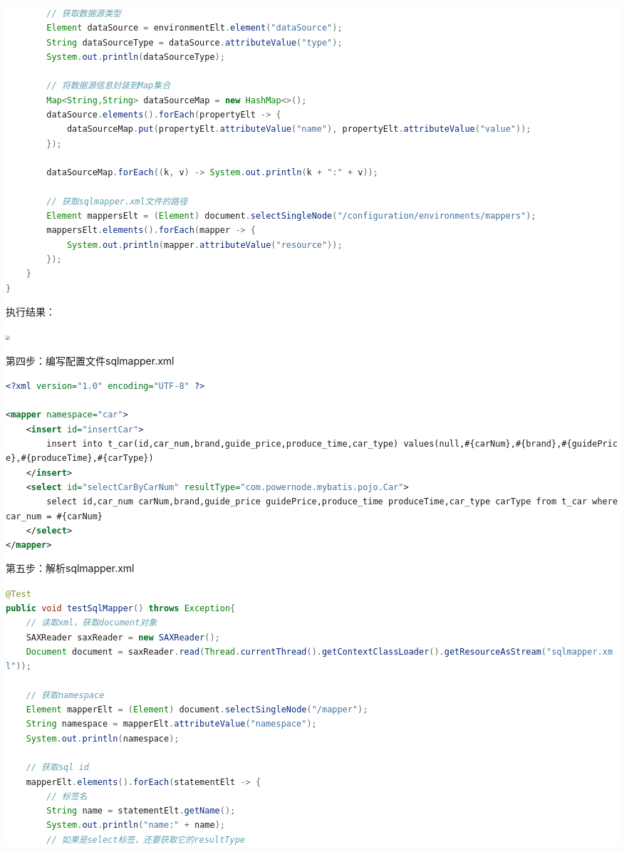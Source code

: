 ```java
        // 获取数据源类型
        Element dataSource = environmentElt.element("dataSource");
        String dataSourceType = dataSource.attributeValue("type");
        System.out.println(dataSourceType);

        // 将数据源信息封装到Map集合
        Map<String,String> dataSourceMap = new HashMap<>();
        dataSource.elements().forEach(propertyElt -> {
            dataSourceMap.put(propertyElt.attributeValue("name"), propertyElt.attributeValue("value"));
        });

        dataSourceMap.forEach((k, v) -> System.out.println(k + ":" + v));

        // 获取sqlmapper.xml文件的路径
        Element mappersElt = (Element) document.selectSingleNode("/configuration/environments/mappers");
        mappersElt.elements().forEach(mapper -> {
            System.out.println(mapper.attributeValue("resource"));
        });
    }
}
```

执行结果：

<img src="https://cdn.jsdelivr.net/gh/Travis1024/PicGo_image/202209292000368.png" style="zoom:40%"/>

第四步：编写配置文件sqlmapper.xml

```xml
<?xml version="1.0" encoding="UTF-8" ?>

<mapper namespace="car">
    <insert id="insertCar">
        insert into t_car(id,car_num,brand,guide_price,produce_time,car_type) values(null,#{carNum},#{brand},#{guidePrice},#{produceTime},#{carType})
    </insert>
    <select id="selectCarByCarNum" resultType="com.powernode.mybatis.pojo.Car">
        select id,car_num carNum,brand,guide_price guidePrice,produce_time produceTime,car_type carType from t_car where car_num = #{carNum}
    </select>
</mapper>
```

第五步：解析sqlmapper.xml

```java
@Test
public void testSqlMapper() throws Exception{
    // 读取xml，获取document对象
    SAXReader saxReader = new SAXReader();
    Document document = saxReader.read(Thread.currentThread().getContextClassLoader().getResourceAsStream("sqlmapper.xml"));

    // 获取namespace
    Element mapperElt = (Element) document.selectSingleNode("/mapper");
    String namespace = mapperElt.attributeValue("namespace");
    System.out.println(namespace);

    // 获取sql id
    mapperElt.elements().forEach(statementElt -> {
        // 标签名
        String name = statementElt.getName();
        System.out.println("name:" + name);
        // 如果是select标签，还要获取它的resultType
```